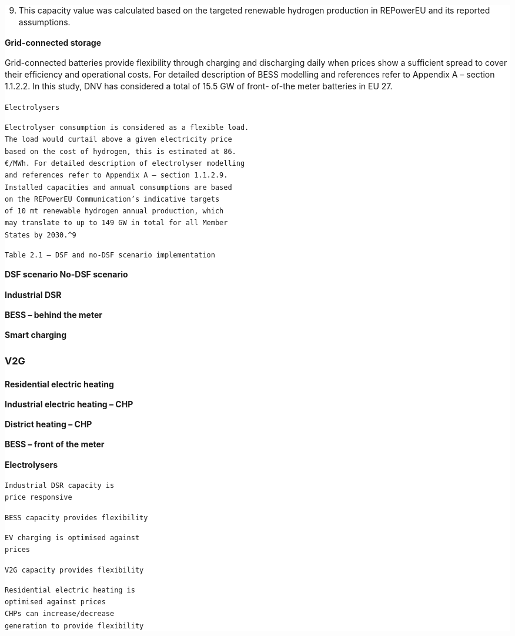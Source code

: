 9. This capacity value was calculated based on the targeted renewable hydrogen production in REPowerEU and its reported assumptions.

**Grid-connected storage**

Grid-connected batteries provide flexibility through
charging and discharging daily when prices show a
sufficient spread to cover their efficiency and operational
costs. For detailed description of BESS modelling and
references refer to Appendix A – section 1.1.2.2. In this
study, DNV has considered a total of 15.5 GW of front-
of-the meter batteries in EU 27.

```
Electrolysers
```
```
Electrolyser consumption is considered as a flexible load.
The load would curtail above a given electricity price
based on the cost of hydrogen, this is estimated at 86.
€/MWh. For detailed description of electrolyser modelling
and references refer to Appendix A – section 1.1.2.9.
Installed capacities and annual consumptions are based
on the REPowerEU Communication’s indicative targets
of 10 mt renewable hydrogen annual production, which
may translate to up to 149 GW in total for all Member
States by 2030.^9
```

```
Table 2.1 – DSF and no-DSF scenario implementation
```
**DSF scenario No-DSF scenario**

**Industrial DSR**

**BESS – behind the meter**

**Smart charging**

### V2G

**Residential electric heating**

**Industrial electric heating – CHP**

**District heating – CHP**

**BESS – front of the meter**

**Electrolysers**

```
Industrial DSR capacity is
price responsive
```
```
BESS capacity provides flexibility
```
```
EV charging is optimised against
prices
```
```
V2G capacity provides flexibility
```
```
Residential electric heating is
optimised against prices
CHPs can increase/decrease
generation to provide flexibility
```
```
```